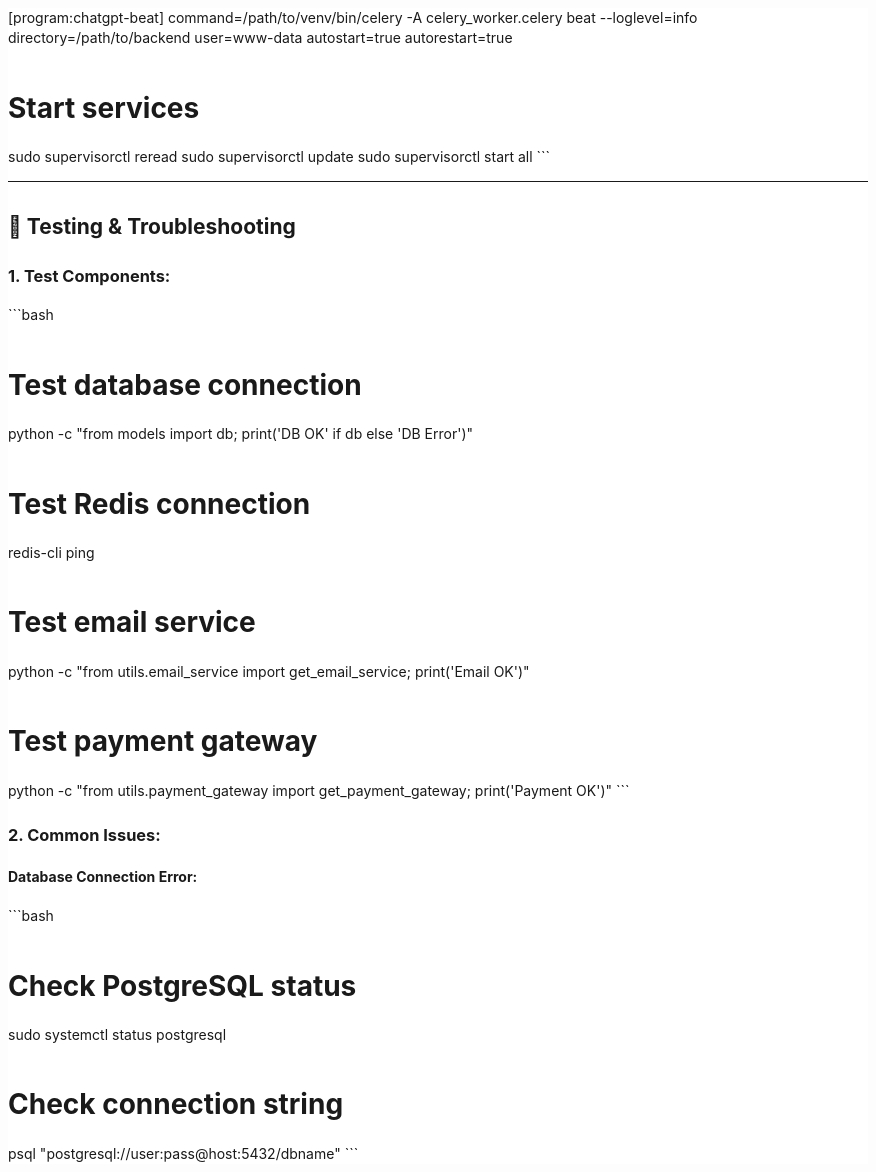 [program:chatgpt-beat]
command=/path/to/venv/bin/celery -A celery_worker.celery beat --loglevel=info
directory=/path/to/backend
user=www-data
autostart=true
autorestart=true

# Start services
sudo supervisorctl reread
sudo supervisorctl update
sudo supervisorctl start all
\`\`\`

---

## 🔧 Testing & Troubleshooting

### **1. Test Components:**
\`\`\`bash
# Test database connection
python -c "from models import db; print('DB OK' if db else 'DB Error')"

# Test Redis connection
redis-cli ping

# Test email service
python -c "from utils.email_service import get_email_service; print('Email OK')"

# Test payment gateway
python -c "from utils.payment_gateway import get_payment_gateway; print('Payment OK')"
\`\`\`

### **2. Common Issues:**

#### **Database Connection Error:**
\`\`\`bash
# Check PostgreSQL status
sudo systemctl status postgresql

# Check connection string
psql "postgresql://user:pass@host:5432/dbname"
\`\`\`

